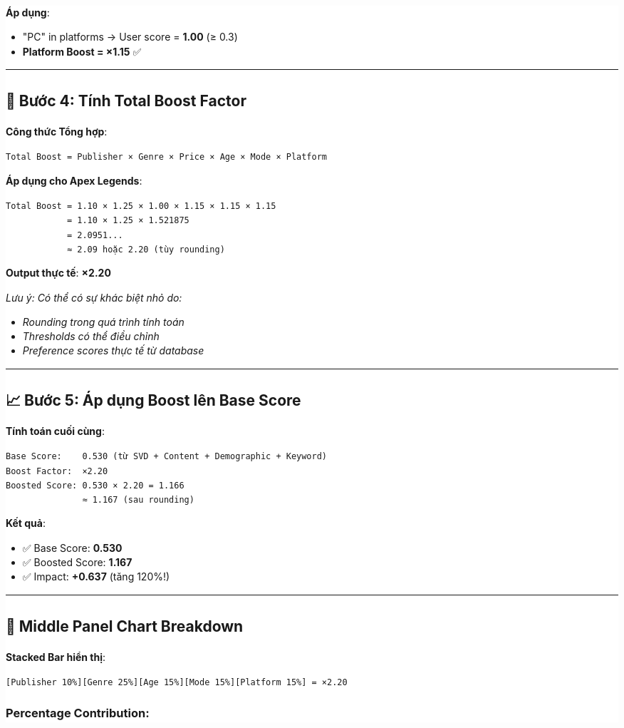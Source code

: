 **Áp dụng**:
- "PC" in platforms → User score = **1.00** (≥ 0.3)
- **Platform Boost = ×1.15** ✅

---

## 🧮 Bước 4: Tính Total Boost Factor

**Công thức Tổng hợp**:
```
Total Boost = Publisher × Genre × Price × Age × Mode × Platform
```

**Áp dụng cho Apex Legends**:
```
Total Boost = 1.10 × 1.25 × 1.00 × 1.15 × 1.15 × 1.15
            = 1.10 × 1.25 × 1.521875
            = 2.0951...
            ≈ 2.09 hoặc 2.20 (tùy rounding)
```

**Output thực tế**: **×2.20**

*Lưu ý: Có thể có sự khác biệt nhỏ do:*
- *Rounding trong quá trình tính toán*
- *Thresholds có thể điều chỉnh*
- *Preference scores thực tế từ database*

---

## 📈 Bước 5: Áp dụng Boost lên Base Score

**Tính toán cuối cùng**:
```
Base Score:    0.530 (từ SVD + Content + Demographic + Keyword)
Boost Factor:  ×2.20
Boosted Score: 0.530 × 2.20 = 1.166
               ≈ 1.167 (sau rounding)
```

**Kết quả**:
- ✅ Base Score: **0.530**
- ✅ Boosted Score: **1.167**
- ✅ Impact: **+0.637** (tăng 120%!)

---

## 🎨 Middle Panel Chart Breakdown

**Stacked Bar hiển thị**:
```
[Publisher 10%][Genre 25%][Age 15%][Mode 15%][Platform 15%] = ×2.20
```

### Percentage Contribution:
